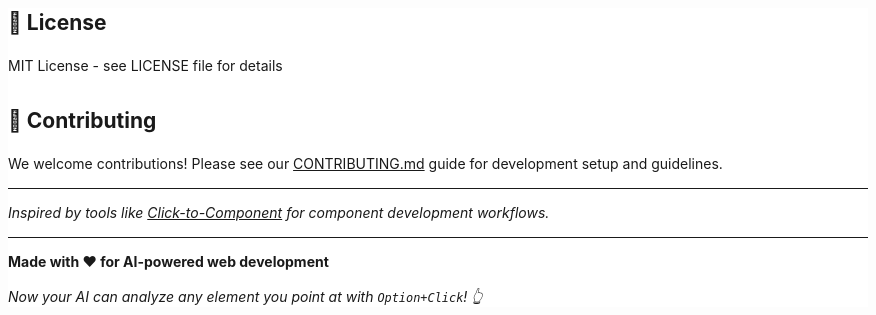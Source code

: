 ## 📝 License

MIT License - see LICENSE file for details

## 🤝 Contributing

We welcome contributions! Please see our [CONTRIBUTING.md](./CONTRIBUTING.md) guide for development setup and guidelines.

---

*Inspired by tools like [Click-to-Component](https://github.com/ericclemmons/click-to-component) for component development workflows.*

---

**Made with ❤️ for AI-powered web development**

*Now your AI can analyze any element you point at with `Option+Click`! 👆*
